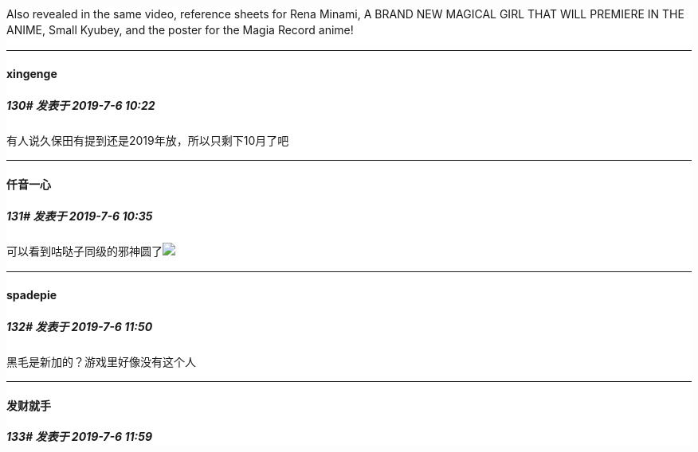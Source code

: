 





Also revealed in the same video, reference sheets for Rena Minami, A BRAND NEW MAGICAL GIRL THAT WILL PREMIERE IN THE ANIME, Small Kyubey, and the poster for the Magia Record anime!











-----

####  xingenge  
##### 130#       发表于 2019-7-6 10:22




有人说久保田有提到还是2019年放，所以只剩下10月了吧







-----

####  仟音一心  
##### 131#       发表于 2019-7-6 10:35




可以看到咕哒子同级的邪神圆了![](https://static.saraba1st.com/image/smiley/face2017/067.png)







-----

####  spadepie  
##### 132#       发表于 2019-7-6 11:50




黑毛是新加的？游戏里好像没有这个人







-----

####  发财就手  
##### 133#       发表于 2019-7-6 11:59
